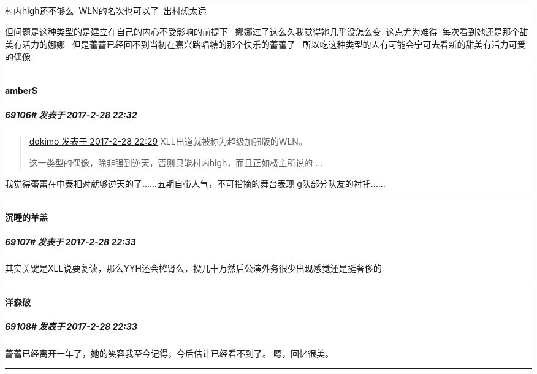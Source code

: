 


村内high还不够么  WLN的名次也可以了  出村想太远  


但问题是这种类型的是建立在自己的内心不受影响的前提下   娜娜过了这么久我觉得她几乎没怎么变  这点尤为难得  每次看到她还是那个甜美有活力的娜娜   但是蕾蕾已经回不到当初在嘉兴路唱糖的那个快乐的蕾蕾了   所以吃这种类型的人有可能会宁可去看新的甜美有活力可爱的偶像  







-----

####  amberS  
##### 69106#       发表于 2017-2-28 22:32



<blockquote><a href="httphttps://bbs.saraba1st.com/2b/forum.php?mod=redirect&amp;amp;goto=findpost&amp;amp;pid=35357404&amp;amp;ptid=1105387" target="_blank">dokimo 发表于 2017-2-28 22:29</a>
XLL出道就被称为超级加强版的WLN。

这一类型的偶像，除非强到逆天，否则只能村内high，而且正如楼主所说的 ...</blockquote>
我觉得蕾蕾在中泰相对就够逆天的了……五期自带人气，不可指摘的舞台表现 g队部分队友的衬托……







-----

####  沉睡的羊羔  
##### 69107#       发表于 2017-2-28 22:33




其实关键是XLL说要复读，那么YYH还会榨肾么，投几十万然后公演外务很少出现感觉还是挺奢侈的







-----

####  洋森破  
##### 69108#       发表于 2017-2-28 22:33




蕾蕾已经离开一年了，她的笑容我至今记得，今后估计已经看不到了。
嗯，回忆很美。







-----

